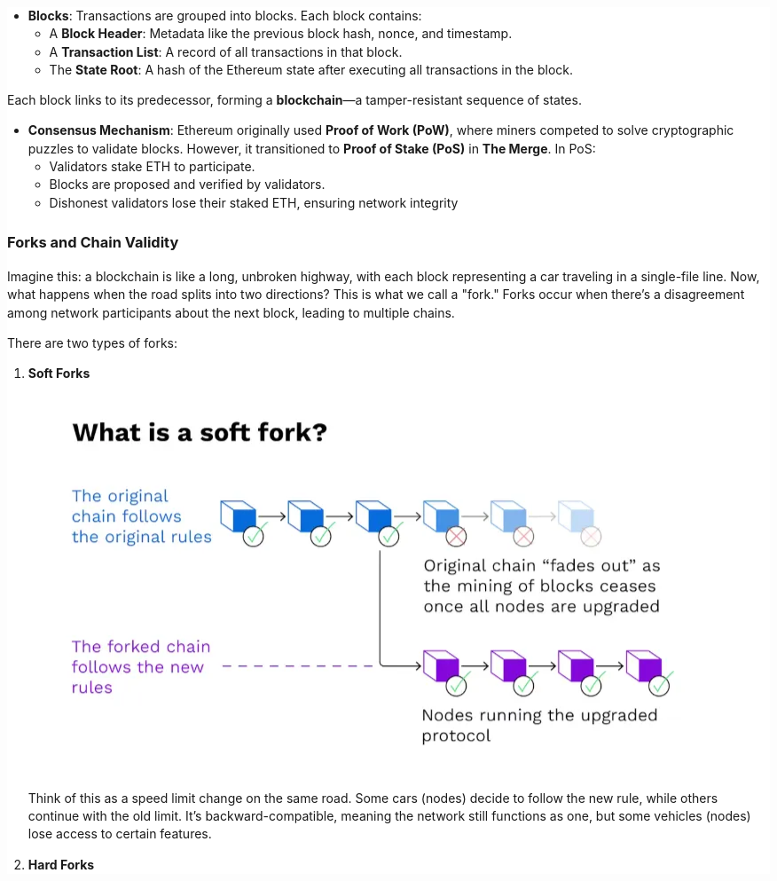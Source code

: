 - **Blocks**: Transactions are grouped into blocks. Each block contains:
    - A **Block Header**: Metadata like the previous block hash, nonce, and timestamp.
    - A **Transaction List**: A record of all transactions in that block.
    - The **State Root**: A hash of the Ethereum state after executing all transactions in the block.

Each block links to its predecessor, forming a **blockchain**—a tamper-resistant sequence of states.

- **Consensus Mechanism**: Ethereum originally used **Proof of Work (PoW)**, where miners competed to solve cryptographic puzzles to validate blocks. However, it transitioned to **Proof of Stake (PoS)** in **The Merge**. In PoS:
    - Validators stake ETH to participate.
    - Blocks are proposed and verified by validators.
    - Dishonest validators lose their staked ETH, ensuring network integrity

### Forks and Chain Validity

Imagine this: a blockchain is like a long, unbroken highway, with each block representing a car traveling in a single-file line. Now, what happens when the road splits into two directions? This is what we call a "fork." Forks occur when there’s a disagreement among network participants about the next block, leading to multiple chains.

There are two types of forks:

1. **Soft Forks**
    
    ![image.png](https://github.com/0xmetaschool/Learning-Projects/blob/main/assests_for_all/Mastering%20Ethereum%20From%20Blocks%20to%20Brilliance/2.%20The%20Ethereum%20Blockchain%20Paradigm/1.%20Foundations%20of%20Blockchain%20%26%20Ethereum%20Architecture/a3d33bbd-2173-44fd-9e5d-cf64cbb37dab.webp?raw=true)
    
    Think of this as a speed limit change on the same road. Some cars (nodes) decide to follow the new rule, while others continue with the old limit. It’s backward-compatible, meaning the network still functions as one, but some vehicles (nodes) lose access to certain features.
    
2. **Hard Forks**
    